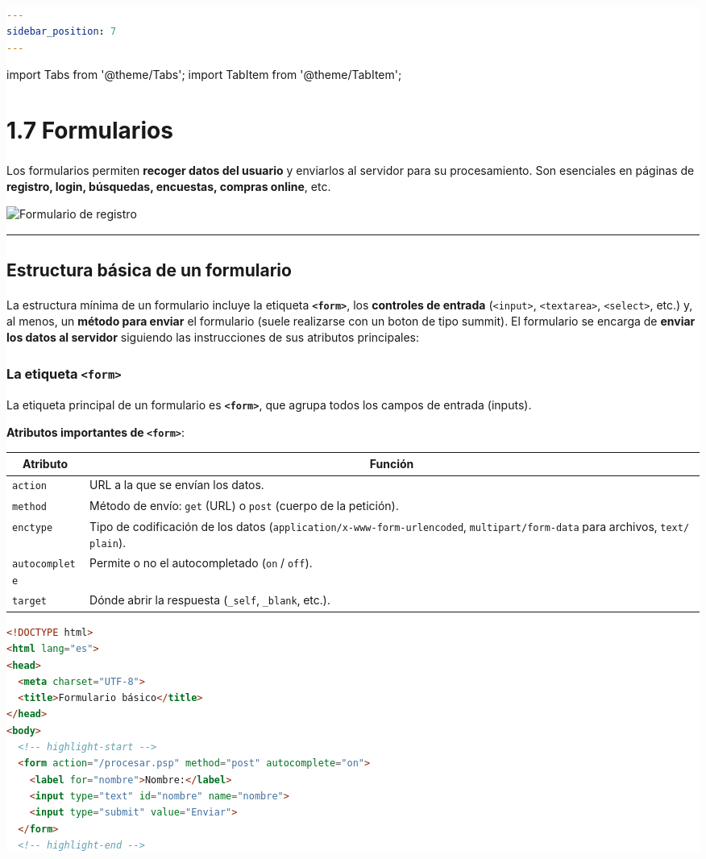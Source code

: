 ```yaml
---
sidebar_position: 7
---
```

import Tabs from '@theme/Tabs';
import TabItem from '@theme/TabItem';

# 1.7 Formularios
Los formularios permiten **recoger datos del usuario** y enviarlos al servidor para su procesamiento.
Son esenciales en páginas de **registro, login, búsquedas, encuestas, compras online**, etc.

<div style={{display:'flex', justifyContent:'center', height:'450px'}}>
  <img src="/img/llmm/UT1/formulario.png" alt="Formulario de registro" title="Formulario de registro"/>
</div>

---

## **Estructura básica de un formulario**

La estructura mínima de un formulario incluye la etiqueta **`<form>`**, los **controles de entrada** (`<input>`, `<textarea>`, `<select>`, etc.) y, al menos, un **método para enviar** el formulario (suele realizarse con un boton de tipo summit).
El formulario se encarga de **enviar los datos al servidor** siguiendo las instrucciones de sus atributos principales:

### La etiqueta `<form>`

La etiqueta principal de un formulario es **`<form>`**, que agrupa todos los campos de entrada (inputs).

**Atributos importantes de `<form>`**:

| Atributo       | Función                                                                                                                     |
| -------------- | --------------------------------------------------------------------------------------------------------------------------- |
| `action`       | URL a la que se envían los datos.                                                                                           |
| `method`       | Método de envío: `get` (URL) o `post` (cuerpo de la petición).                                                              |
| `enctype`      | Tipo de codificación de los datos (`application/x-www-form-urlencoded`, `multipart/form-data` para archivos, `text/plain`). |
| `autocomplete` | Permite o no el autocompletado (`on` / `off`).                                                                              |
| `target`       | Dónde abrir la respuesta (`_self`, `_blank`, etc.).                                                                         |


<Tabs>
<TabItem value="HTML" label="Código">

```html
<!DOCTYPE html>
<html lang="es">
<head>
  <meta charset="UTF-8">
  <title>Formulario básico</title>
</head>
<body>
  <!-- highlight-start -->
  <form action="/procesar.psp" method="post" autocomplete="on">
    <label for="nombre">Nombre:</label>
    <input type="text" id="nombre" name="nombre">
    <input type="submit" value="Enviar">
  </form>
  <!-- highlight-end -->
```